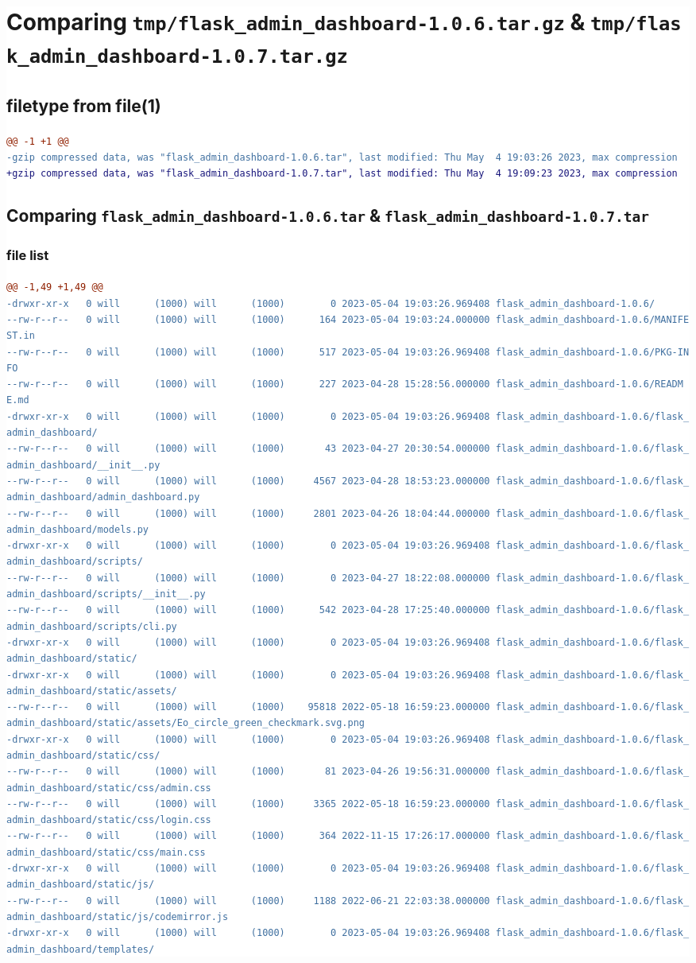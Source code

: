 # Comparing `tmp/flask_admin_dashboard-1.0.6.tar.gz` & `tmp/flask_admin_dashboard-1.0.7.tar.gz`

## filetype from file(1)

```diff
@@ -1 +1 @@
-gzip compressed data, was "flask_admin_dashboard-1.0.6.tar", last modified: Thu May  4 19:03:26 2023, max compression
+gzip compressed data, was "flask_admin_dashboard-1.0.7.tar", last modified: Thu May  4 19:09:23 2023, max compression
```

## Comparing `flask_admin_dashboard-1.0.6.tar` & `flask_admin_dashboard-1.0.7.tar`

### file list

```diff
@@ -1,49 +1,49 @@
-drwxr-xr-x   0 will      (1000) will      (1000)        0 2023-05-04 19:03:26.969408 flask_admin_dashboard-1.0.6/
--rw-r--r--   0 will      (1000) will      (1000)      164 2023-05-04 19:03:24.000000 flask_admin_dashboard-1.0.6/MANIFEST.in
--rw-r--r--   0 will      (1000) will      (1000)      517 2023-05-04 19:03:26.969408 flask_admin_dashboard-1.0.6/PKG-INFO
--rw-r--r--   0 will      (1000) will      (1000)      227 2023-04-28 15:28:56.000000 flask_admin_dashboard-1.0.6/README.md
-drwxr-xr-x   0 will      (1000) will      (1000)        0 2023-05-04 19:03:26.969408 flask_admin_dashboard-1.0.6/flask_admin_dashboard/
--rw-r--r--   0 will      (1000) will      (1000)       43 2023-04-27 20:30:54.000000 flask_admin_dashboard-1.0.6/flask_admin_dashboard/__init__.py
--rw-r--r--   0 will      (1000) will      (1000)     4567 2023-04-28 18:53:23.000000 flask_admin_dashboard-1.0.6/flask_admin_dashboard/admin_dashboard.py
--rw-r--r--   0 will      (1000) will      (1000)     2801 2023-04-26 18:04:44.000000 flask_admin_dashboard-1.0.6/flask_admin_dashboard/models.py
-drwxr-xr-x   0 will      (1000) will      (1000)        0 2023-05-04 19:03:26.969408 flask_admin_dashboard-1.0.6/flask_admin_dashboard/scripts/
--rw-r--r--   0 will      (1000) will      (1000)        0 2023-04-27 18:22:08.000000 flask_admin_dashboard-1.0.6/flask_admin_dashboard/scripts/__init__.py
--rw-r--r--   0 will      (1000) will      (1000)      542 2023-04-28 17:25:40.000000 flask_admin_dashboard-1.0.6/flask_admin_dashboard/scripts/cli.py
-drwxr-xr-x   0 will      (1000) will      (1000)        0 2023-05-04 19:03:26.969408 flask_admin_dashboard-1.0.6/flask_admin_dashboard/static/
-drwxr-xr-x   0 will      (1000) will      (1000)        0 2023-05-04 19:03:26.969408 flask_admin_dashboard-1.0.6/flask_admin_dashboard/static/assets/
--rw-r--r--   0 will      (1000) will      (1000)    95818 2022-05-18 16:59:23.000000 flask_admin_dashboard-1.0.6/flask_admin_dashboard/static/assets/Eo_circle_green_checkmark.svg.png
-drwxr-xr-x   0 will      (1000) will      (1000)        0 2023-05-04 19:03:26.969408 flask_admin_dashboard-1.0.6/flask_admin_dashboard/static/css/
--rw-r--r--   0 will      (1000) will      (1000)       81 2023-04-26 19:56:31.000000 flask_admin_dashboard-1.0.6/flask_admin_dashboard/static/css/admin.css
--rw-r--r--   0 will      (1000) will      (1000)     3365 2022-05-18 16:59:23.000000 flask_admin_dashboard-1.0.6/flask_admin_dashboard/static/css/login.css
--rw-r--r--   0 will      (1000) will      (1000)      364 2022-11-15 17:26:17.000000 flask_admin_dashboard-1.0.6/flask_admin_dashboard/static/css/main.css
-drwxr-xr-x   0 will      (1000) will      (1000)        0 2023-05-04 19:03:26.969408 flask_admin_dashboard-1.0.6/flask_admin_dashboard/static/js/
--rw-r--r--   0 will      (1000) will      (1000)     1188 2022-06-21 22:03:38.000000 flask_admin_dashboard-1.0.6/flask_admin_dashboard/static/js/codemirror.js
-drwxr-xr-x   0 will      (1000) will      (1000)        0 2023-05-04 19:03:26.969408 flask_admin_dashboard-1.0.6/flask_admin_dashboard/templates/
```
